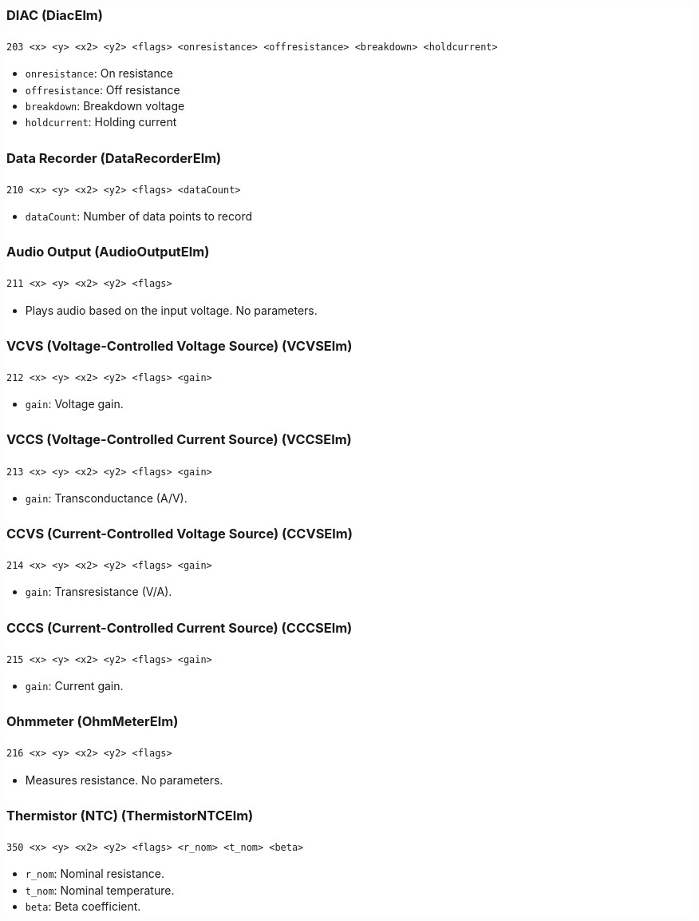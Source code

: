 ### DIAC (DiacElm)
```
203 <x> <y> <x2> <y2> <flags> <onresistance> <offresistance> <breakdown> <holdcurrent>
```
- `onresistance`: On resistance
- `offresistance`: Off resistance
- `breakdown`: Breakdown voltage
- `holdcurrent`: Holding current

### Data Recorder (DataRecorderElm)
```
210 <x> <y> <x2> <y2> <flags> <dataCount>
```
- `dataCount`: Number of data points to record

### Audio Output (AudioOutputElm)
```
211 <x> <y> <x2> <y2> <flags>
```
- Plays audio based on the input voltage. No parameters.

### VCVS (Voltage-Controlled Voltage Source) (VCVSElm)
```
212 <x> <y> <x2> <y2> <flags> <gain>
```
- `gain`: Voltage gain.

### VCCS (Voltage-Controlled Current Source) (VCCSElm)
```
213 <x> <y> <x2> <y2> <flags> <gain>
```
- `gain`: Transconductance (A/V).

### CCVS (Current-Controlled Voltage Source) (CCVSElm)
```
214 <x> <y> <x2> <y2> <flags> <gain>
```
- `gain`: Transresistance (V/A).

### CCCS (Current-Controlled Current Source) (CCCSElm)
```
215 <x> <y> <x2> <y2> <flags> <gain>
```
- `gain`: Current gain.

### Ohmmeter (OhmMeterElm)
```
216 <x> <y> <x2> <y2> <flags>
```
- Measures resistance. No parameters.

### Thermistor (NTC) (ThermistorNTCElm)
```
350 <x> <y> <x2> <y2> <flags> <r_nom> <t_nom> <beta>
```
- `r_nom`: Nominal resistance.
- `t_nom`: Nominal temperature.
- `beta`: Beta coefficient.
